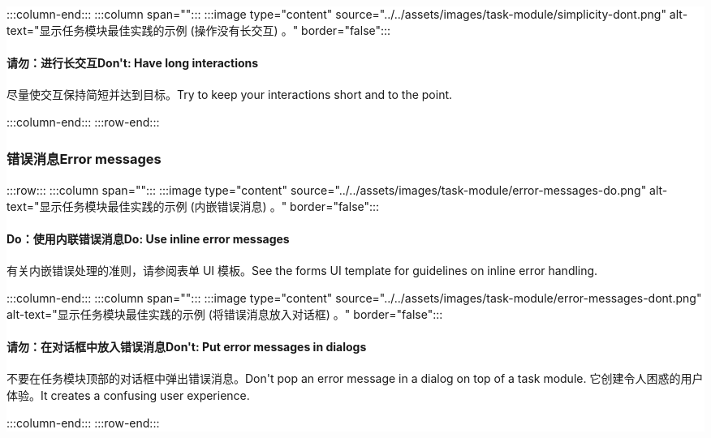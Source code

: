    :::column-end:::
   :::column span="":::
:::image type="content" source="../../assets/images/task-module/simplicity-dont.png" alt-text="显示任务模块最佳实践的示例 (操作没有长交互) 。" border="false":::

#### <a name="dont-have-long-interactions"></a><span data-ttu-id="2e28d-232">请勿：进行长交互</span><span class="sxs-lookup"><span data-stu-id="2e28d-232">Don't: Have long interactions</span></span>

<span data-ttu-id="2e28d-233">尽量使交互保持简短并达到目标。</span><span class="sxs-lookup"><span data-stu-id="2e28d-233">Try to keep your interactions short and to the point.</span></span>

   :::column-end:::
:::row-end:::

### <a name="error-messages"></a><span data-ttu-id="2e28d-234">错误消息</span><span class="sxs-lookup"><span data-stu-id="2e28d-234">Error messages</span></span>

:::row:::
   :::column span="":::
:::image type="content" source="../../assets/images/task-module/error-messages-do.png" alt-text="显示任务模块最佳实践的示例 (内嵌错误消息) 。" border="false":::

#### <a name="do-use-inline-error-messages"></a><span data-ttu-id="2e28d-236">Do：使用内联错误消息</span><span class="sxs-lookup"><span data-stu-id="2e28d-236">Do: Use inline error messages</span></span>

<span data-ttu-id="2e28d-237">有关内嵌错误处理的准则，请参阅表单 UI 模板。</span><span class="sxs-lookup"><span data-stu-id="2e28d-237">See the forms UI template for guidelines on inline error handling.</span></span>

   :::column-end:::
   :::column span="":::
:::image type="content" source="../../assets/images/task-module/error-messages-dont.png" alt-text="显示任务模块最佳实践的示例 (将错误消息放入对话框) 。" border="false":::

#### <a name="dont-put-error-messages-in-dialogs"></a><span data-ttu-id="2e28d-239">请勿：在对话框中放入错误消息</span><span class="sxs-lookup"><span data-stu-id="2e28d-239">Don't: Put error messages in dialogs</span></span>

<span data-ttu-id="2e28d-240">不要在任务模块顶部的对话框中弹出错误消息。</span><span class="sxs-lookup"><span data-stu-id="2e28d-240">Don't pop an error message in a dialog on top of a task module.</span></span> <span data-ttu-id="2e28d-241">它创建令人困惑的用户体验。</span><span class="sxs-lookup"><span data-stu-id="2e28d-241">It creates a confusing user experience.</span></span>

   :::column-end:::
:::row-end:::

